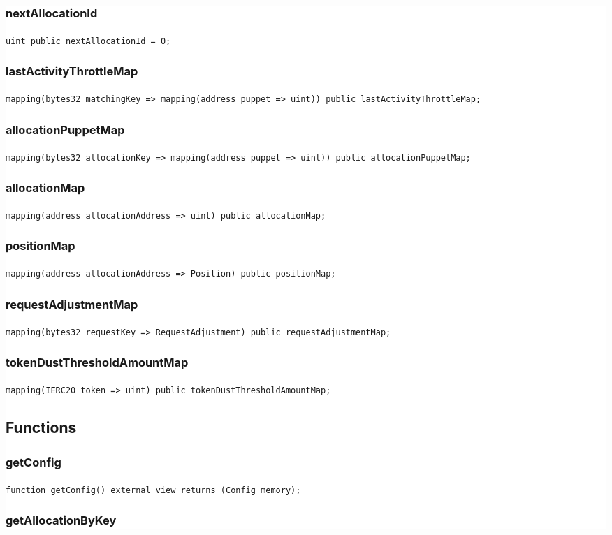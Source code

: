 
### nextAllocationId

```solidity
uint public nextAllocationId = 0;
```


### lastActivityThrottleMap

```solidity
mapping(bytes32 matchingKey => mapping(address puppet => uint)) public lastActivityThrottleMap;
```


### allocationPuppetMap

```solidity
mapping(bytes32 allocationKey => mapping(address puppet => uint)) public allocationPuppetMap;
```


### allocationMap

```solidity
mapping(address allocationAddress => uint) public allocationMap;
```


### positionMap

```solidity
mapping(address allocationAddress => Position) public positionMap;
```


### requestAdjustmentMap

```solidity
mapping(bytes32 requestKey => RequestAdjustment) public requestAdjustmentMap;
```


### tokenDustThresholdAmountMap

```solidity
mapping(IERC20 token => uint) public tokenDustThresholdAmountMap;
```


## Functions
### getConfig


```solidity
function getConfig() external view returns (Config memory);
```

### getAllocationByKey
